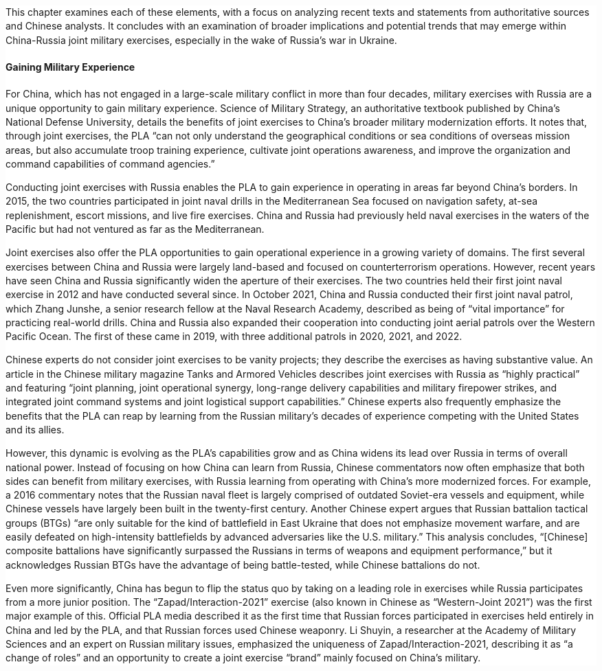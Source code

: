 This chapter examines each of these elements, with a focus on analyzing recent texts and statements from authoritative sources and Chinese analysts. It concludes with an examination of broader implications and potential trends that may emerge within China-Russia joint military exercises, especially in the wake of Russia’s war in Ukraine.

#### Gaining Military Experience

For China, which has not engaged in a large-scale military conflict in more than four decades, military exercises with Russia are a unique opportunity to gain military experience. Science of Military Strategy, an authoritative textbook published by China’s National Defense University, details the benefits of joint exercises to China’s broader military modernization efforts. It notes that, through joint exercises, the PLA “can not only understand the geographical conditions or sea conditions of overseas mission areas, but also accumulate troop training experience, cultivate joint operations awareness, and improve the organization and command capabilities of command agencies.”

Conducting joint exercises with Russia enables the PLA to gain experience in operating in areas far beyond China’s borders. In 2015, the two countries participated in joint naval drills in the Mediterranean Sea focused on navigation safety, at-sea replenishment, escort missions, and live fire exercises. China and Russia had previously held naval exercises in the waters of the Pacific but had not ventured as far as the Mediterranean.

Joint exercises also offer the PLA opportunities to gain operational experience in a growing variety of domains. The first several exercises between China and Russia were largely land-based and focused on counterterrorism operations. However, recent years have seen China and Russia significantly widen the aperture of their exercises. The two countries held their first joint naval exercise in 2012 and have conducted several since. In October 2021, China and Russia conducted their first joint naval patrol, which Zhang Junshe, a senior research fellow at the Naval Research Academy, described as being of “vital importance” for practicing real-world drills. China and Russia also expanded their cooperation into conducting joint aerial patrols over the Western Pacific Ocean. The first of these came in 2019, with three additional patrols in 2020, 2021, and 2022.

Chinese experts do not consider joint exercises to be vanity projects; they describe the exercises as having substantive value. An article in the Chinese military magazine Tanks and Armored Vehicles describes joint exercises with Russia as “highly practical” and featuring “joint planning, joint operational synergy, long-range delivery capabilities and military firepower strikes, and integrated joint command systems and joint logistical support capabilities.” Chinese experts also frequently emphasize the benefits that the PLA can reap by learning from the Russian military’s decades of experience competing with the United States and its allies.

However, this dynamic is evolving as the PLA’s capabilities grow and as China widens its lead over Russia in terms of overall national power. Instead of focusing on how China can learn from Russia, Chinese commentators now often emphasize that both sides can benefit from military exercises, with Russia learning from operating with China’s more modernized forces. For example, a 2016 commentary notes that the Russian naval fleet is largely comprised of outdated Soviet-era vessels and equipment, while Chinese vessels have largely been built in the twenty-first century. Another Chinese expert argues that Russian battalion tactical groups (BTGs) “are only suitable for the kind of battlefield in East Ukraine that does not emphasize movement warfare, and are easily defeated on high-intensity battlefields by advanced adversaries like the U.S. military.” This analysis concludes, “[Chinese] composite battalions have significantly surpassed the Russians in terms of weapons and equipment performance,” but it acknowledges Russian BTGs have the advantage of being battle-tested, while Chinese battalions do not.

Even more significantly, China has begun to flip the status quo by taking on a leading role in exercises while Russia participates from a more junior position. The “Zapad/Interaction-2021” exercise (also known in Chinese as “Western-Joint 2021”) was the first major example of this. Official PLA media described it as the first time that Russian forces participated in exercises held entirely in China and led by the PLA, and that Russian forces used Chinese weaponry. Li Shuyin, a researcher at the Academy of Military Sciences and an expert on Russian military issues, emphasized the uniqueness of Zapad/Interaction-2021, describing it as “a change of roles” and an opportunity to create a joint exercise “brand” mainly focused on China’s military.
